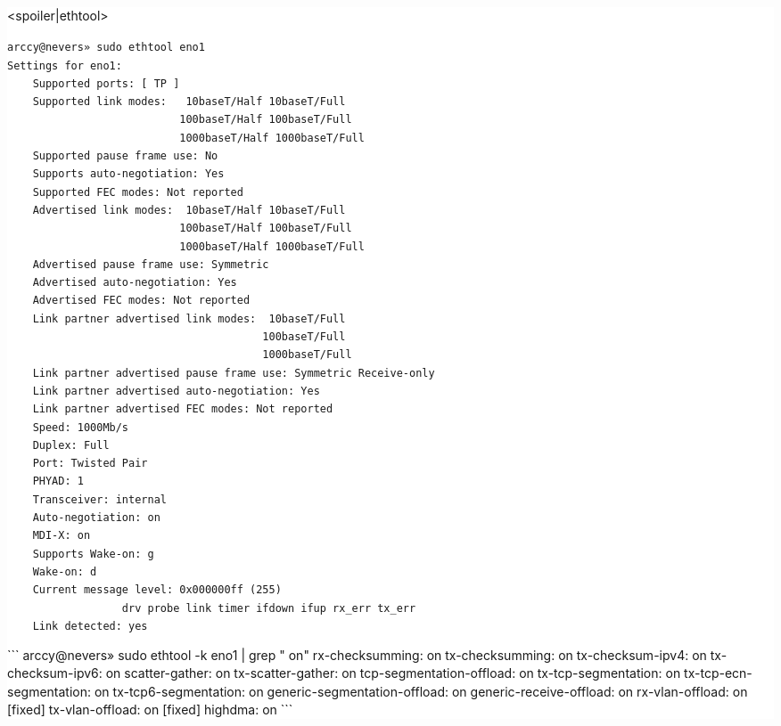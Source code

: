 <spoiler|ethtool>

```
arccy@nevers» sudo ethtool eno1
Settings for eno1:
	Supported ports: [ TP ]
	Supported link modes:   10baseT/Half 10baseT/Full
	                       100baseT/Half 100baseT/Full
	                       1000baseT/Half 1000baseT/Full
	Supported pause frame use: No
	Supports auto-negotiation: Yes
	Supported FEC modes: Not reported
	Advertised link modes:  10baseT/Half 10baseT/Full
	                       100baseT/Half 100baseT/Full
	                       1000baseT/Half 1000baseT/Full
	Advertised pause frame use: Symmetric
	Advertised auto-negotiation: Yes
	Advertised FEC modes: Not reported
	Link partner advertised link modes:  10baseT/Full
	                                    100baseT/Full
	                                    1000baseT/Full
	Link partner advertised pause frame use: Symmetric Receive-only
	Link partner advertised auto-negotiation: Yes
	Link partner advertised FEC modes: Not reported
	Speed: 1000Mb/s
	Duplex: Full
	Port: Twisted Pair
	PHYAD: 1
	Transceiver: internal
	Auto-negotiation: on
	MDI-X: on
	Supports Wake-on: g
	Wake-on: d
	Current message level: 0x000000ff (255)
			      drv probe link timer ifdown ifup rx_err tx_err
	Link detected: yes
```

</spoiler>
<spoiler|ethtool features>
```
arccy@nevers» sudo ethtool -k eno1 | grep " on" 
rx-checksumming: on
tx-checksumming: on
	tx-checksum-ipv4: on
	tx-checksum-ipv6: on
scatter-gather: on
	tx-scatter-gather: on
tcp-segmentation-offload: on
	tx-tcp-segmentation: on
	tx-tcp-ecn-segmentation: on
	tx-tcp6-segmentation: on
generic-segmentation-offload: on
generic-receive-offload: on
rx-vlan-offload: on [fixed]
tx-vlan-offload: on [fixed]
highdma: on
```
</spoiler>

